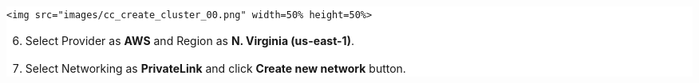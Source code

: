     <img src="images/cc_create_cluster_00.png" width=50% height=50%>
</div>
   
6. Select Provider as **AWS** and Region as **N. Virginia (us-east-1)**.

7. Select Networking as **PrivateLink** and click **Create new network** button.

<div align="center" padding=25px>